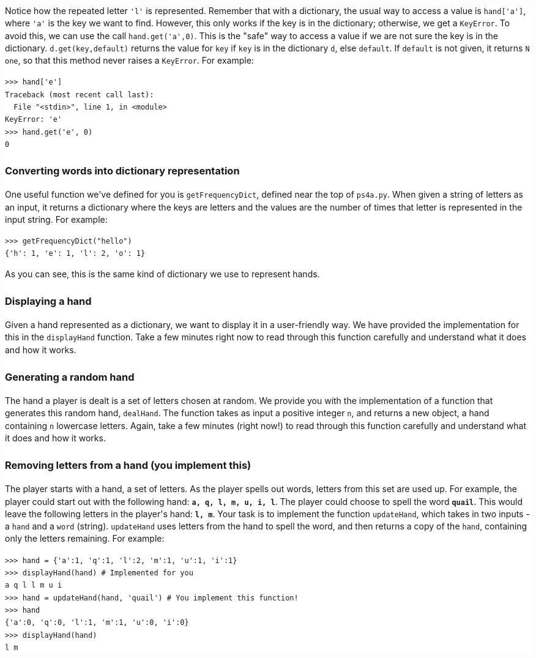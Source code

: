 Notice how the repeated letter `'l'` is represented. Remember that with a dictionary, the usual way to access a value is `hand['a']`, where `'a'` is the key we want to find. However, this only works if the key is in the dictionary; otherwise, we get a `KeyError`. To avoid this, we can use the call `hand.get('a',0)`. This is the "safe" way to access a value if we are not sure the key is in the dictionary. `d.get(key,default)` returns the value for `key` if `key` is in the dictionary `d`, else `default`. If `default` is not given, it returns `None`, so that this method never raises a `KeyError`. For example:

```
>>> hand['e']
Traceback (most recent call last):
  File "<stdin>", line 1, in <module>
KeyError: 'e'
>>> hand.get('e', 0)
0
```

### **Converting words into dictionary representation**

One useful function we've defined for you is `getFrequencyDict`, defined near the top of `ps4a.py`. When given a string of letters as an input, it returns a dictionary where the keys are letters and the values are the number of times that letter is represented in the input string. For example:

```
>>> getFrequencyDict("hello")
{'h': 1, 'e': 1, 'l': 2, 'o': 1}
```

As you can see, this is the same kind of dictionary we use to represent hands.

### **Displaying a hand**

Given a hand represented as a dictionary, we want to display it in a user-friendly way. We have provided the implementation for this in the `displayHand` function. Take a few minutes right now to read through this function carefully and understand what it does and how it works.

### **Generating a random hand**

The hand a player is dealt is a set of letters chosen at random. We provide you with the implementation of a function that generates this random hand, `dealHand`. The function takes as input a positive integer `n`, and returns a new object, a hand containing `n` lowercase letters. Again, take a few minutes (right now!) to read through this function carefully and understand what it does and how it works.

### **Removing letters from a hand (you implement this)**

The player starts with a hand, a set of letters. As the player spells out words, letters from this set are used up. For example, the player could start out with the following hand: **`a, q, l, m, u, i, l`**. The player could choose to spell the word **`quail`**. This would leave the following letters in the player's hand: **`l, m`**. Your task is to implement the function `updateHand`, which takes in two inputs - a `hand` and a `word` (string). `updateHand` uses letters from the hand to spell the word, and then returns a copy of the `hand`, containing only the letters remaining. For example:

```
>>> hand = {'a':1, 'q':1, 'l':2, 'm':1, 'u':1, 'i':1}
>>> displayHand(hand) # Implemented for you
a q l l m u i
>>> hand = updateHand(hand, 'quail') # You implement this function!
>>> hand
{'a':0, 'q':0, 'l':1, 'm':1, 'u':0, 'i':0}
>>> displayHand(hand)
l m
```
